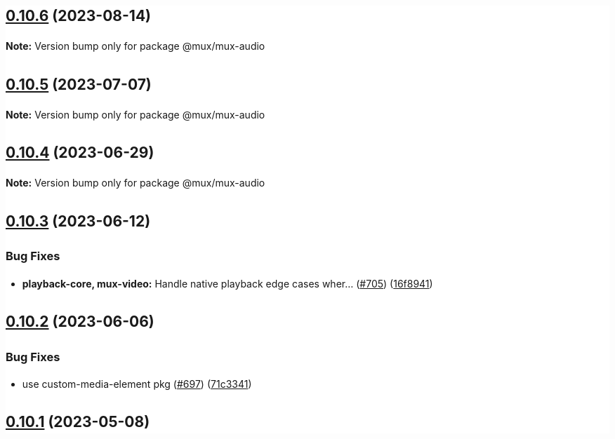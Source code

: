 



## [0.10.6](https://github.com/muxinc/elements/compare/@mux/mux-audio@0.10.5...@mux/mux-audio@0.10.6) (2023-08-14)

**Note:** Version bump only for package @mux/mux-audio





## [0.10.5](https://github.com/muxinc/elements/compare/@mux/mux-audio@0.10.4...@mux/mux-audio@0.10.5) (2023-07-07)

**Note:** Version bump only for package @mux/mux-audio





## [0.10.4](https://github.com/muxinc/elements/compare/@mux/mux-audio@0.10.3...@mux/mux-audio@0.10.4) (2023-06-29)

**Note:** Version bump only for package @mux/mux-audio





## [0.10.3](https://github.com/muxinc/elements/compare/@mux/mux-audio@0.10.2...@mux/mux-audio@0.10.3) (2023-06-12)


### Bug Fixes

* **playback-core, mux-video:** Handle native playback edge cases wher… ([#705](https://github.com/muxinc/elements/issues/705)) ([16f8941](https://github.com/muxinc/elements/commit/16f8941799a5186f28205a70105b26764f39b295))





## [0.10.2](https://github.com/muxinc/elements/compare/@mux/mux-audio@0.10.1...@mux/mux-audio@0.10.2) (2023-06-06)


### Bug Fixes

* use custom-media-element pkg ([#697](https://github.com/muxinc/elements/issues/697)) ([71c3341](https://github.com/muxinc/elements/commit/71c334157cbb16f88d57b020425534e9dde2b4ca))





## [0.10.1](https://github.com/muxinc/elements/compare/@mux/mux-audio@0.10.0...@mux/mux-audio@0.10.1) (2023-05-08)
